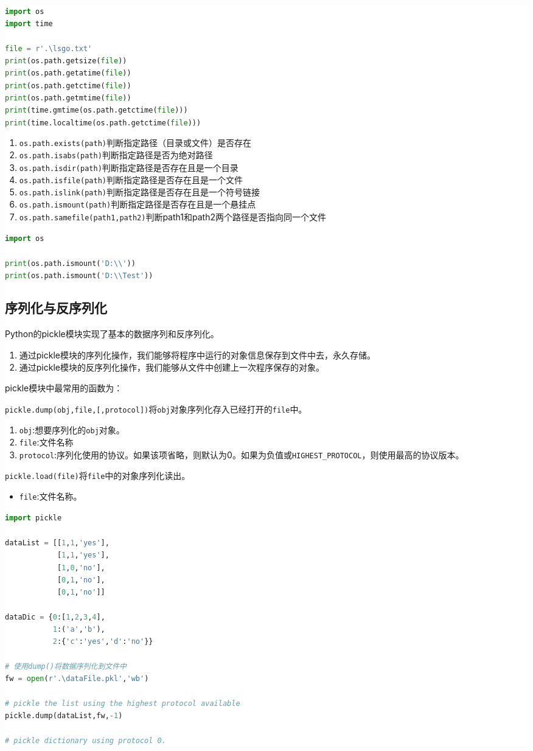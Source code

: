 
```python
import os 
import time 

file = r'.\lsgo.txt'
print(os.path.getsize(file))
print(os.path.getatime(file))
print(os.path.getctime(file))
print(os.path.getmtime(file))
print(time.gmtime(os.path.getctime(file)))
print(time.localtime(os.path.getctime(file)))
```

1. `os.path.exists(path)`判断指定路径（目录或文件）是否存在
2. `os.path.isabs(path)`判断指定路径是否为绝对路径
3. `os.path.isdir(path)`判断指定路径是否存在且是一个目录
4. `os.path.isfile(path)`判断指定路径是否存在且是一个文件
5. `os.path.islink(path)`判断指定路径是否存在且是一个符号链接
6. `os.path.ismount(path)`判断指定路径是否存在且是一个悬挂点
7. `os.path.samefile(path1,path2)`判断path1和path2两个路径是否指向同一个文件


```python
import os 

print(os.path.ismount('D:\\'))  
print(os.path.ismount('D:\\Test'))
```

## 序列化与反序列化

Python的pickle模块实现了基本的数据序列和反序列化。

1. 通过pickle模块的序列化操作，我们能够将程序中运行的对象信息保存到文件中去，永久存储。
2. 通过pickle模块的反序列化操作，我们能够从文件中创建上一次程序保存的对象。

pickle模块中最常用的函数为：

`pickle.dump(obj,file,[,protocol])`将`obj`对象序列化存入已经打开的`file`中。

1. `obj`:想要序列化的`obj`对象。
2. `file`:文件名称
3. `protocol`:序列化使用的协议。如果该项省略，则默认为0。如果为负值或`HIGHEST_PROTOCOL`，则使用最高的协议版本。

`pickle.load(file)`将`file`中的对象序列化读出。
- `file`:文件名称。


```python
import pickle 

dataList = [[1,1,'yes'],
            [1,1,'yes'],
            [1,0,'no'],
            [0,1,'no'],
            [0,1,'no']]

dataDic = {0:[1,2,3,4],
           1:('a','b'),
           2:{'c':'yes','d':'no'}}

# 使用dump()将数据序列化到文件中
fw = open(r'.\dataFile.pkl','wb')

# pickle the list using the highest protocol available
pickle.dump(dataList,fw,-1)

# pickle dictionary using protocol 0.
```